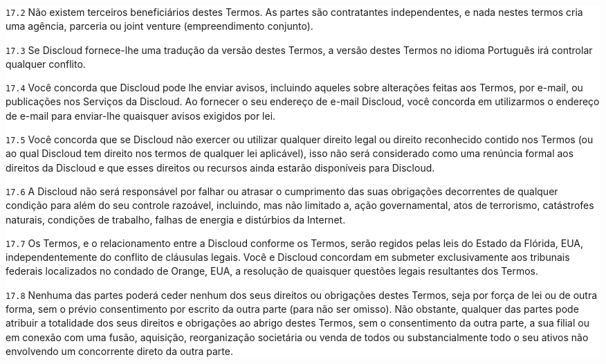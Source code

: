 `17.2` Não existem terceiros beneficiários destes Termos. As partes são contratantes independentes, e nada nestes termos cria uma agência, parceria ou joint venture (empreendimento conjunto).

`17.3` Se Discloud fornece-lhe uma tradução da versão destes Termos, a versão destes Termos no idioma Português irá controlar qualquer conflito.

`17.4` Você concorda que Discloud pode lhe enviar avisos, incluindo aqueles sobre alterações feitas aos Termos, por e-mail, ou publicações nos Serviços da Discloud. Ao fornecer o seu endereço de e-mail Discloud, você concorda em utilizarmos o endereço de e-mail para enviar-lhe quaisquer avisos exigidos por lei.

`17.5` Você concorda que se Discloud não exercer ou utilizar qualquer direito legal ou direito reconhecido contido nos Termos (ou ao qual Discloud tem direito nos termos de qualquer lei aplicável), isso não será considerado como uma renúncia formal aos direitos da Discloud e que esses direitos ou recursos ainda estarão disponíveis para Discloud.

`17.6` A Discloud não será responsável por falhar ou atrasar o cumprimento das suas obrigações decorrentes de qualquer condição para além do seu controle razoável, incluindo, mas não limitado a, ação governamental, atos de terrorismo, catástrofes naturais, condições de trabalho, falhas de energia e distúrbios da Internet.

`17.7` Os Termos, e o relacionamento entre a Discloud conforme os Termos, serão regidos pelas leis do Estado da Flórida, EUA, independentemente do conflito de cláusulas legais. Você e Discloud concordam em submeter exclusivamente aos tribunais federais localizados no condado de Orange, EUA, a resolução de quaisquer questões legais resultantes dos Termos.

`17.8` Nenhuma das partes poderá ceder nenhum dos seus direitos ou obrigações destes Termos, seja por força de lei ou de outra forma, sem o prévio consentimento por escrito da outra parte (para não ser omisso). Não obstante, qualquer das partes pode atribuir a totalidade dos seus direitos e obrigações ao abrigo destes Termos, sem o consentimento da outra parte, a sua filial ou em conexão com uma fusão, aquisição, reorganização societária ou venda de todos ou substancialmente todo o seu ativos não envolvendo um concorrente direto da outra parte.